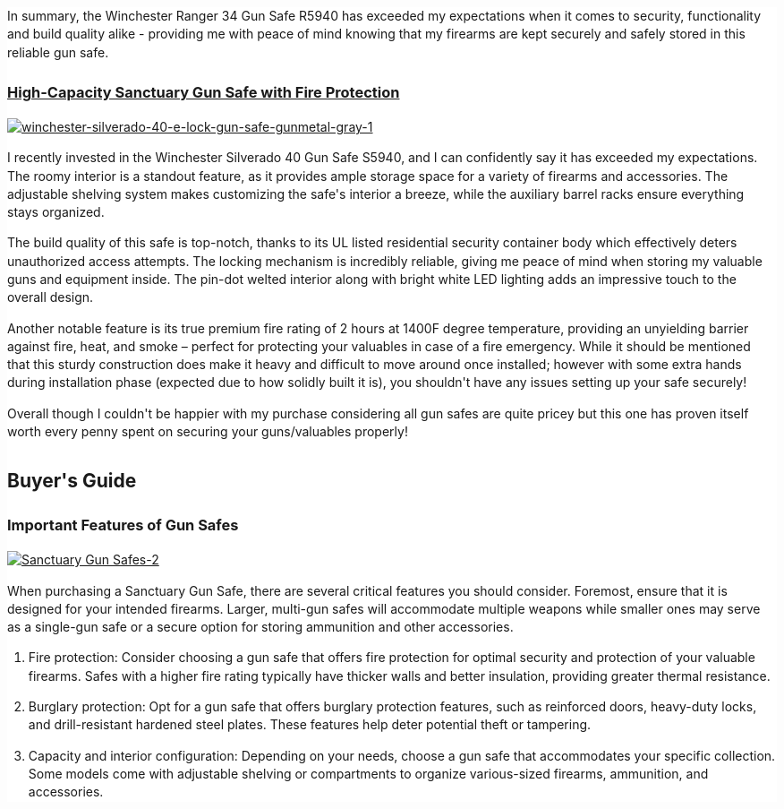 In summary, the Winchester Ranger 34 Gun Safe R5940 has exceeded my expectations when it comes to security, functionality and build quality alike - providing me with peace of mind knowing that my firearms are kept securely and safely stored in this reliable gun safe.

### [High-Capacity Sanctuary Gun Safe with Fire Protection](https://serp.ly/@universityofguns/amazon/sanctuary-gun-safes?utm_source=universityofguns&utm_medium=organic&utm_campaign=website)

<div class="image"><a href="https://serp.ly/@universityofguns/amazon/sanctuary-gun-safes?utm_source=universityofguns&utm_medium=organic&utm_campaign=website"><img alt="winchester-silverado-40-e-lock-gun-safe-gunmetal-gray-1" src="https://imagedelivery.net/vy2bglCGN6hEeWOnSe2c7A/winchester-silverado-40-e-lock-gun-safe-gunmetal-gray-1/public"/></a></div>

I recently invested in the Winchester Silverado 40 Gun Safe S5940, and I can confidently say it has exceeded my expectations. The roomy interior is a standout feature, as it provides ample storage space for a variety of firearms and accessories. The adjustable shelving system makes customizing the safe's interior a breeze, while the auxiliary barrel racks ensure everything stays organized.

The build quality of this safe is top-notch, thanks to its UL listed residential security container body which effectively deters unauthorized access attempts. The locking mechanism is incredibly reliable, giving me peace of mind when storing my valuable guns and equipment inside. The pin-dot welted interior along with bright white LED lighting adds an impressive touch to the overall design.

Another notable feature is its true premium fire rating of 2 hours at 1400F degree temperature, providing an unyielding barrier against fire, heat, and smoke – perfect for protecting your valuables in case of a fire emergency. While it should be mentioned that this sturdy construction does make it heavy and difficult to move around once installed; however with some extra hands during installation phase (expected due to how solidly built it is), you shouldn't have any issues setting up your safe securely!

Overall though I couldn't be happier with my purchase considering all gun safes are quite pricey but this one has proven itself worth every penny spent on securing your guns/valuables properly!

## Buyer's Guide

### Important Features of Gun Safes

<div><a href="https://serp.ly/@universityofguns/amazon/sanctuary-gun-safes?utm_source=universityofguns&utm_medium=organic&utm_campaign=website"><img src="https://imagedelivery.net/vy2bglCGN6hEeWOnSe2c7A/Sanctuary+Gun+Safes-2/public" alt="Sanctuary Gun Safes-2"></a></div>

When purchasing a Sanctuary Gun Safe, there are several critical features you should consider. Foremost, ensure that it is designed for your intended firearms. Larger, multi-gun safes will accommodate multiple weapons while smaller ones may serve as a single-gun safe or a secure option for storing ammunition and other accessories.

1. Fire protection: Consider choosing a gun safe that offers fire protection for optimal security and protection of your valuable firearms. Safes with a higher fire rating typically have thicker walls and better insulation, providing greater thermal resistance.

2. Burglary protection: Opt for a gun safe that offers burglary protection features, such as reinforced doors, heavy-duty locks, and drill-resistant hardened steel plates. These features help deter potential theft or tampering.

3. Capacity and interior configuration: Depending on your needs, choose a gun safe that accommodates your specific collection. Some models come with adjustable shelving or compartments to organize various-sized firearms, ammunition, and accessories.
